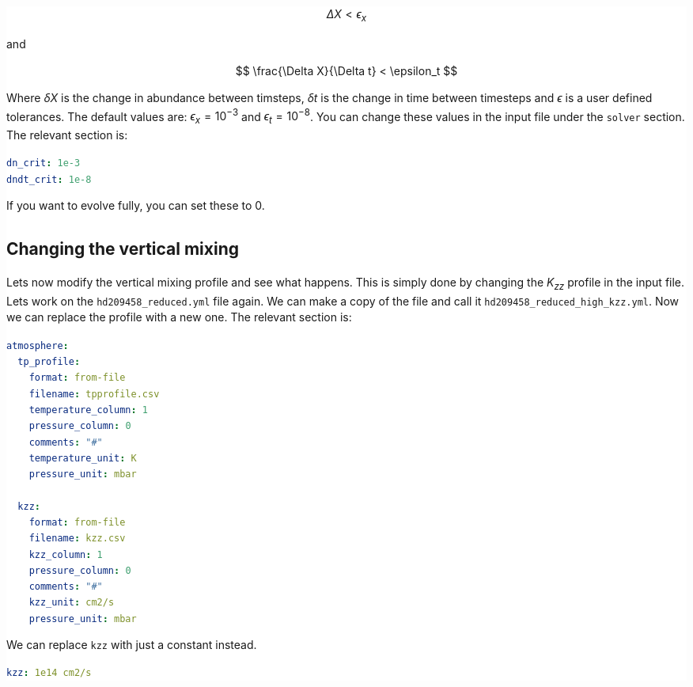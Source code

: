 $$
\Delta X < \epsilon_x
$$

and

$$
\frac{\Delta X}{\Delta t} < \epsilon_t
$$

Where $\delta X$ is the change in abundance between timsteps, $\delta t$ is the change in time between timesteps and $\epsilon$ is a user defined tolerances.
The default values are: $\epsilon_x = 10^{-3}$ and $\epsilon_t = 10^{-8}$. You can change these values in the input file under the `solver` section. The relevant section is:

```yaml
dn_crit: 1e-3
dndt_crit: 1e-8
```

If you want to evolve fully, you can set these to $0$.

## Changing the vertical mixing

Lets now modify the vertical mixing profile and see what happens. This is simply done by changing the $K_{zz}$ profile in the input file. Lets work on the `hd209458_reduced.yml` file again. We can make a copy of the file and call it `hd209458_reduced_high_kzz.yml`. Now we can replace the profile with a new one. The relevant section is:

```yaml
atmosphere:
  tp_profile:
    format: from-file
    filename: tpprofile.csv
    temperature_column: 1
    pressure_column: 0
    comments: "#"
    temperature_unit: K
    pressure_unit: mbar

  kzz:
    format: from-file
    filename: kzz.csv
    kzz_column: 1
    pressure_column: 0
    comments: "#"
    kzz_unit: cm2/s
    pressure_unit: mbar
```

We can replace `kzz` with just a constant instead.

```yaml
kzz: 1e14 cm2/s
```
